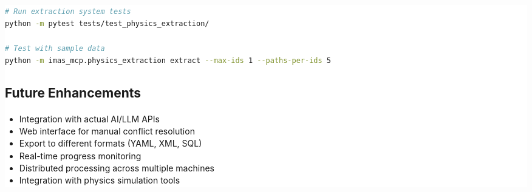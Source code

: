 ```bash
# Run extraction system tests
python -m pytest tests/test_physics_extraction/

# Test with sample data
python -m imas_mcp.physics_extraction extract --max-ids 1 --paths-per-ids 5
```

## Future Enhancements

- Integration with actual AI/LLM APIs
- Web interface for manual conflict resolution
- Export to different formats (YAML, XML, SQL)
- Real-time progress monitoring
- Distributed processing across multiple machines
- Integration with physics simulation tools
